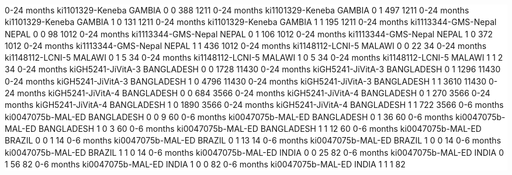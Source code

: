 0-24 months   ki1101329-Keneba           GAMBIA                         0                       0      388    1211
0-24 months   ki1101329-Keneba           GAMBIA                         0                       1      497    1211
0-24 months   ki1101329-Keneba           GAMBIA                         1                       0      131    1211
0-24 months   ki1101329-Keneba           GAMBIA                         1                       1      195    1211
0-24 months   ki1113344-GMS-Nepal        NEPAL                          0                       0       98    1012
0-24 months   ki1113344-GMS-Nepal        NEPAL                          0                       1      106    1012
0-24 months   ki1113344-GMS-Nepal        NEPAL                          1                       0      372    1012
0-24 months   ki1113344-GMS-Nepal        NEPAL                          1                       1      436    1012
0-24 months   ki1148112-LCNI-5           MALAWI                         0                       0       22      34
0-24 months   ki1148112-LCNI-5           MALAWI                         0                       1        5      34
0-24 months   ki1148112-LCNI-5           MALAWI                         1                       0        5      34
0-24 months   ki1148112-LCNI-5           MALAWI                         1                       1        2      34
0-24 months   kiGH5241-JiVitA-3          BANGLADESH                     0                       0     1728   11430
0-24 months   kiGH5241-JiVitA-3          BANGLADESH                     0                       1     1296   11430
0-24 months   kiGH5241-JiVitA-3          BANGLADESH                     1                       0     4796   11430
0-24 months   kiGH5241-JiVitA-3          BANGLADESH                     1                       1     3610   11430
0-24 months   kiGH5241-JiVitA-4          BANGLADESH                     0                       0      684    3566
0-24 months   kiGH5241-JiVitA-4          BANGLADESH                     0                       1      270    3566
0-24 months   kiGH5241-JiVitA-4          BANGLADESH                     1                       0     1890    3566
0-24 months   kiGH5241-JiVitA-4          BANGLADESH                     1                       1      722    3566
0-6 months    ki0047075b-MAL-ED          BANGLADESH                     0                       0        9      60
0-6 months    ki0047075b-MAL-ED          BANGLADESH                     0                       1       36      60
0-6 months    ki0047075b-MAL-ED          BANGLADESH                     1                       0        3      60
0-6 months    ki0047075b-MAL-ED          BANGLADESH                     1                       1       12      60
0-6 months    ki0047075b-MAL-ED          BRAZIL                         0                       0        1      14
0-6 months    ki0047075b-MAL-ED          BRAZIL                         0                       1       13      14
0-6 months    ki0047075b-MAL-ED          BRAZIL                         1                       0        0      14
0-6 months    ki0047075b-MAL-ED          BRAZIL                         1                       1        0      14
0-6 months    ki0047075b-MAL-ED          INDIA                          0                       0       25      82
0-6 months    ki0047075b-MAL-ED          INDIA                          0                       1       56      82
0-6 months    ki0047075b-MAL-ED          INDIA                          1                       0        0      82
0-6 months    ki0047075b-MAL-ED          INDIA                          1                       1        1      82